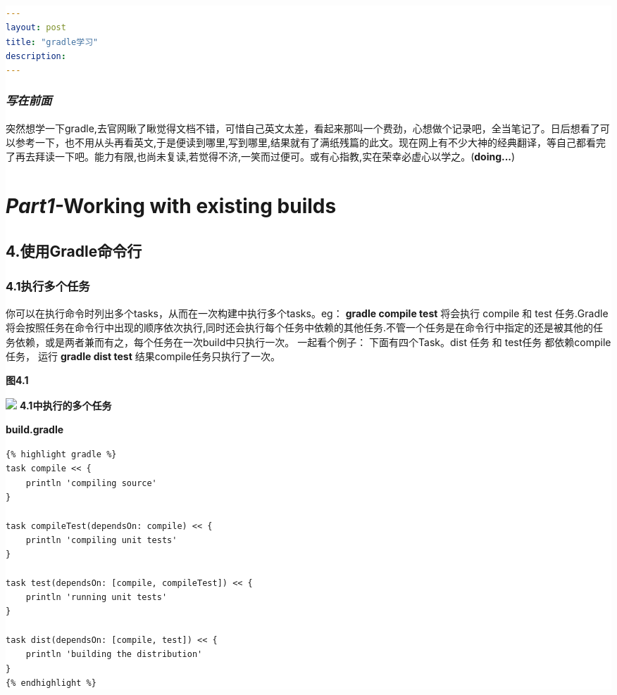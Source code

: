 ```yaml
---
layout: post
title: "gradle学习"
description: 
---
```


### ***写在前面***

突然想学一下gradle,去官网瞅了瞅觉得文档不错，可惜自己英文太差，看起来那叫一个费劲，心想做个记录吧，全当笔记了。日后想看了可以参考一下，也不用从头再看英文,于是便读到哪里,写到哪里,结果就有了满纸残篇的此文。现在网上有不少大神的经典翻译，等自己都看完了再去拜读一下吧。能力有限,也尚未复读,若觉得不济,一笑而过便可。或有心指教,实在荣幸必虚心以学之。(**doing...**)


# ***Part1***-Working with existing builds

    
## 4.使用Gradle命令行

    
### 4.1执行多个任务

你可以在执行命令时列出多个tasks，从而在一次构建中执行多个tasks。eg：
**gradle compile test** 将会执行 compile 和 test 任务.Gradle将会按照任务在命令行中出现的顺序依次执行,同时还会执行每个任务中依赖的其他任务.不管一个任务是在命令行中指定的还是被其他的任务依赖，或是两者兼而有之，每个任务在一次build中只执行一次。
一起看个例子：
下面有四个Task。dist 任务 和 test任务 都依赖compile 任务，
运行 **gradle dist test** 结果compile任务只执行了一次。

**图4.1**

![](https://docs.gradle.org/current/userguide/img/commandLineTutorialTasks.png)
**4.1中执行的多个任务**

**build.gradle**

    {% highlight gradle %}
    task compile << {
        println 'compiling source'
    }

    task compileTest(dependsOn: compile) << {
        println 'compiling unit tests'
    }  

    task test(dependsOn: [compile, compileTest]) << {
        println 'running unit tests'
    }  

    task dist(dependsOn: [compile, test]) << {
        println 'building the distribution'
    }  
    {% endhighlight %}

